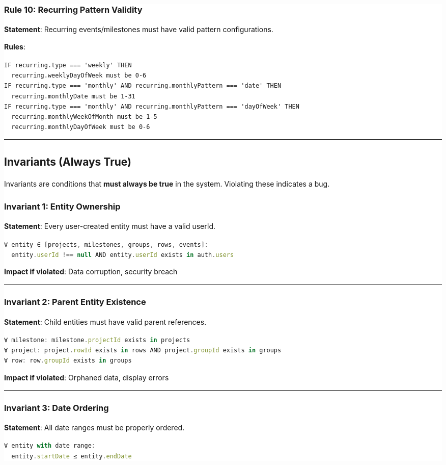 
### Rule 10: Recurring Pattern Validity
**Statement**: Recurring events/milestones must have valid pattern configurations.

**Rules**:
```
IF recurring.type === 'weekly' THEN
  recurring.weeklyDayOfWeek must be 0-6
IF recurring.type === 'monthly' AND recurring.monthlyPattern === 'date' THEN
  recurring.monthlyDate must be 1-31
IF recurring.type === 'monthly' AND recurring.monthlyPattern === 'dayOfWeek' THEN
  recurring.monthlyWeekOfMonth must be 1-5
  recurring.monthlyDayOfWeek must be 0-6
```

---

## Invariants (Always True)

Invariants are conditions that **must always be true** in the system. Violating these indicates a bug.

### Invariant 1: Entity Ownership
**Statement**: Every user-created entity must have a valid userId.

```typescript
∀ entity ∈ [projects, milestones, groups, rows, events]:
  entity.userId !== null AND entity.userId exists in auth.users
```

**Impact if violated**: Data corruption, security breach

---

### Invariant 2: Parent Entity Existence
**Statement**: Child entities must have valid parent references.

```typescript
∀ milestone: milestone.projectId exists in projects
∀ project: project.rowId exists in rows AND project.groupId exists in groups
∀ row: row.groupId exists in groups
```

**Impact if violated**: Orphaned data, display errors

---

### Invariant 3: Date Ordering
**Statement**: All date ranges must be properly ordered.

```typescript
∀ entity with date range:
  entity.startDate ≤ entity.endDate
```
